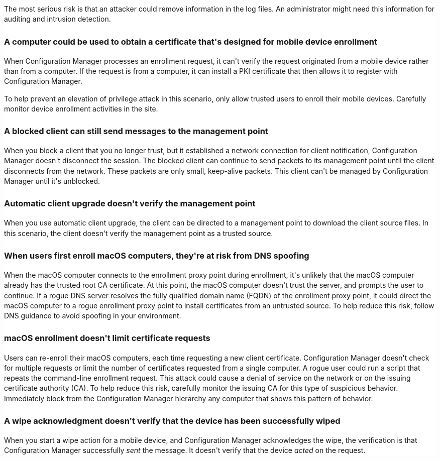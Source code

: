 The most serious risk is that an attacker could remove information in the log files. An administrator might need this information for auditing and intrusion detection.

### A computer could be used to obtain a certificate that's designed for mobile device enrollment

When Configuration Manager processes an enrollment request, it can't verify the request originated from a mobile device rather than from a computer. If the request is from a computer, it can install a PKI certificate that then allows it to register with Configuration Manager.

To help prevent an elevation of privilege attack in this scenario, only allow trusted users to enroll their mobile devices. Carefully monitor device enrollment activities in the site.

### A blocked client can still send messages to the management point

When you block a client that you no longer trust, but it established a network connection for client notification, Configuration Manager doesn't disconnect the session. The blocked client can continue to send packets to its management point until the client disconnects from the network. These packets are only small, keep-alive packets. This client can't be managed by Configuration Manager until it's unblocked.

### Automatic client upgrade doesn't verify the management point

When you use automatic client upgrade, the client can be directed to a management point to download the client source files. In this scenario, the client doesn't verify the management point as a trusted source.

### When users first enroll macOS computers, they're at risk from DNS spoofing

When the macOS computer connects to the enrollment proxy point during enrollment, it's unlikely that the macOS computer already has the trusted root CA certificate. At this point, the macOS computer doesn't trust the server, and prompts the user to continue. If a rogue DNS server resolves the fully qualified domain name (FQDN) of the enrollment proxy point, it could direct the macOS computer to a rogue enrollment proxy point to install certificates from an untrusted source. To help reduce this risk, follow DNS guidance to avoid spoofing in your environment.

### macOS enrollment doesn't limit certificate requests

Users can re-enroll their macOS computers, each time requesting a new client certificate. Configuration Manager doesn't check for multiple requests or limit the number of certificates requested from a single computer. A rogue user could run a script that repeats the command-line enrollment request. This attack could cause a denial of service on the network or on the issuing certificate authority (CA). To help reduce this risk, carefully monitor the issuing CA for this type of suspicious behavior. Immediately block from the Configuration Manager hierarchy any computer that shows this pattern of behavior.

### A wipe acknowledgment doesn't verify that the device has been successfully wiped

When you start a wipe action for a mobile device, and Configuration Manager acknowledges the wipe, the verification is that Configuration Manager successfully *sent* the message. It doesn't verify that the device *acted* on the request.
